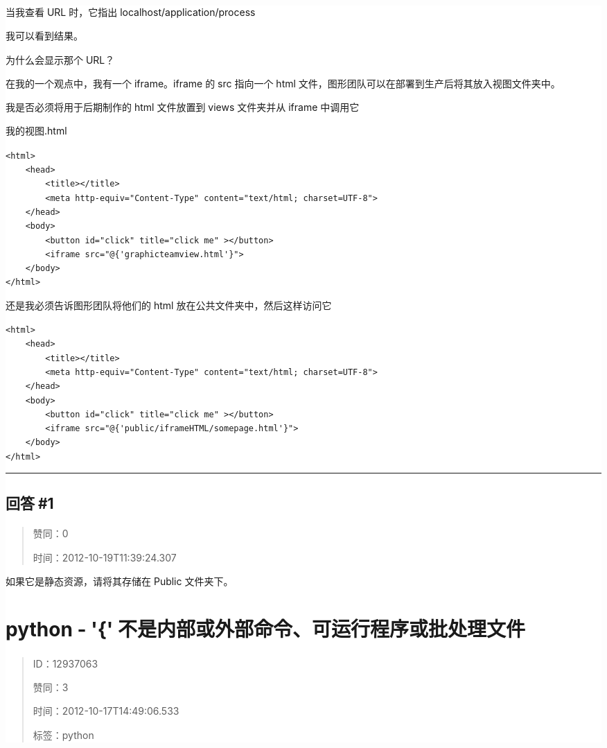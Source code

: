 当我查看 URL 时，它指出 localhost/application/process

我可以看到结果。

为什么会显示那个 URL？

在我的一个观点中，我有一个 iframe。iframe 的 src 指向一个 html 文件，图形团队可以在部署到生产后将其放入视图文件夹中。

我是否必须将用于后期制作的 html 文件放置到 views 文件夹并从 iframe 中调用它

我的视图.html

```
<html>
    <head>
        <title></title>
        <meta http-equiv="Content-Type" content="text/html; charset=UTF-8">
    </head>
    <body>
        <button id="click" title="click me" ></button>
        <iframe src="@{'graphicteamview.html'}">
    </body>
</html> 
```

还是我必须告诉图形团队将他们的 html 放在公共文件夹中，然后这样访问它

```
<html>
    <head>
        <title></title>
        <meta http-equiv="Content-Type" content="text/html; charset=UTF-8">
    </head>
    <body>
        <button id="click" title="click me" ></button>
        <iframe src="@{'public/iframeHTML/somepage.html'}">
    </body>
</html> 
```

* * *

## 回答 #1

> 赞同：0
> 
> 时间：2012-10-19T11:39:24.307

如果它是静态资源，请将其存储在 Public 文件夹下。

# python - '{' 不是内部或外部命令、可运行程序或批处理文件

> ID：12937063
> 
> 赞同：3
> 
> 时间：2012-10-17T14:49:06.533
> 
> 标签：python
